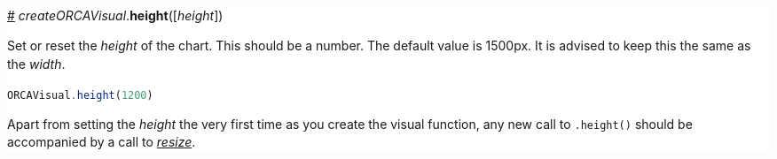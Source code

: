 <a href="#height" name="height">#</a> <i>createORCAVisual</i>.<b>height</b>([<i>height</i>])

Set or reset the _height_ of the chart. This should be a number. The default value is 1500px. It is advised to keep this the same as the _width_.

```js
ORCAVisual.height(1200)
```

Apart from setting the _height_ the very first time as you create the visual function, any new call to `.height()` should be accompanied by a call to [_resize_](#resize).
